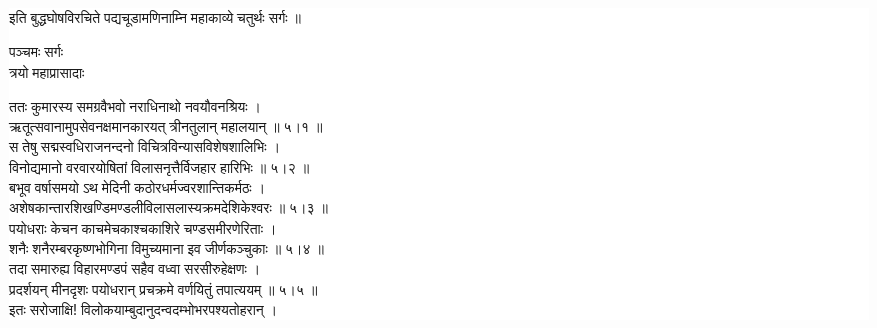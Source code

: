 इति बुद्धघोषविरचिते पद्यचूडामणिनाम्नि महाकाव्ये चतुर्थः सर्गः ॥

पञ्चमः सर्गः  
त्रयो महाप्रासादाः  
    
ततः कुमारस्य समग्रवैभवो नराधिनाथो नवयौवनश्रियः ।  
ऋतूत्सवानामुपसेवनक्षमानकारयत् त्रीनतुलान् महालयान् ॥ ५।१ ॥  
स तेषु सद्मस्वधिराजनन्दनो विचित्रविन्यासविशेषशालिभिः ।  
विनोद्यमानो वरवारयोषितां विलासनृत्तैर्विजहार हारिभिः ॥ ५।२ ॥  
बभूव वर्षासमयो ऽथ मेदिनी कठोरधर्मज्वरशान्तिकर्मठः ।  
अशेषकान्तारशिखण्डिमण्डलीविलासलास्यक्रमदेशिकेश्वरः ॥ ५।३ ॥  
पयोधराः केचन काचमेचकाश्चकाशिरे चण्डसमीरणेरिताः ।  
शनैः शनैरम्बरकृष्णभोगिना विमुच्यमाना इव जीर्णकञ्चुकाः ॥ ५।४ ॥  
तदा समारुह्य विहारमण्डपं सहैव वध्वा सरसीरुहेक्षणः ।  
प्रदर्शयन् मीनदृशः पयोधरान् प्रचक्रमे वर्णयितुं तपात्ययम् ॥ ५।५ ॥  
इतः सरोजाक्षि! विलोकयाम्बुदानुदन्वदम्भोभरपश्यतोहरान् ।  
